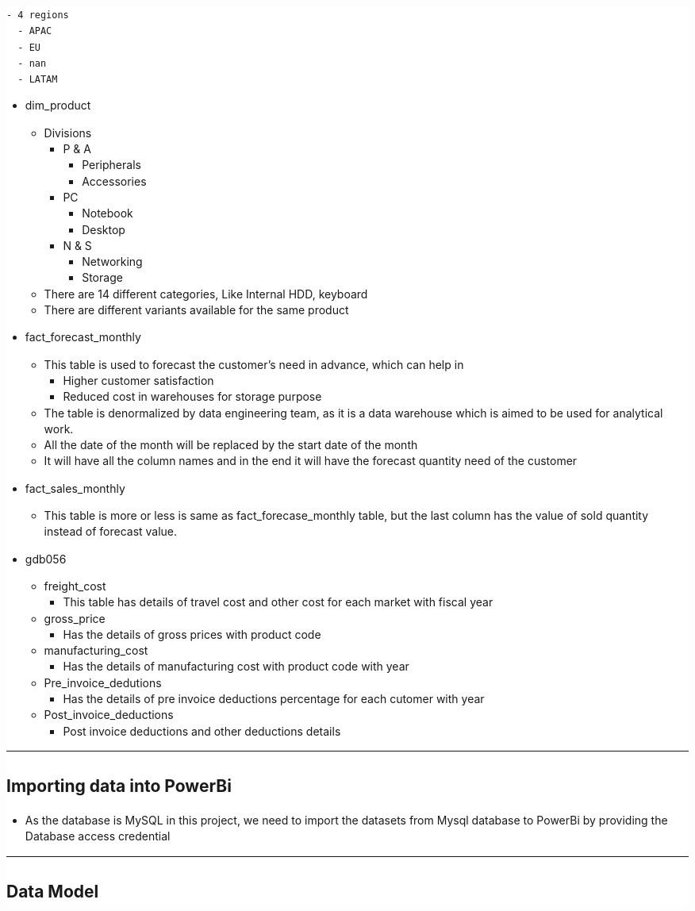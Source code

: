     - 4 regions
      - APAC
      - EU
      - nan
      - LATAM
        
  - dim_product
    - Divisions
        - P & A
          - Peripherals
          - Accessories
        - PC
          - Notebook
          - Desktop
        - N & S
          - Networking
          - Storage
    - There are 14 different categories, Like Internal HDD, keyboard
    - There are different variants available for the same product

  - fact_forecast_monthly
      - This table is used to forecast the customer’s need in advance, which can help in
        - Higher customer satisfaction
        - Reduced cost in warehouses for storage purpose
      - The table is denormalized by data engineering team, as it is a data warehouse which is aimed to be used for analytical work.
      - All the date of the month will be replaced by the start date of the month
      - It will have all the column names and in the end it will have the forecast quantity need of the customer
  - fact_sales_monthly
    - This table is more or less is same as fact_forecase_monthly table, but the last column has the value of sold quantity instead of forecast value.
- gdb056
  - freight_cost
    - This table has details of travel cost and other cost for each market with fiscal year
  - gross_price
    - Has the details of gross prices with product code
  - manufacturing_cost
    - Has the details of manufacturing cost with product code with year
  - Pre_invoice_dedutions
    - Has the details of pre invoice deductions percentage for each cutomer with year
  - Post_invoice_deductions
    - Post invoice deductions and other deductions details
---
## Importing data into PowerBi

-  As the database is MySQL in this project, we need to import the datasets from Mysql database to PowerBi by providing the Database access credential
---
## Data Model
